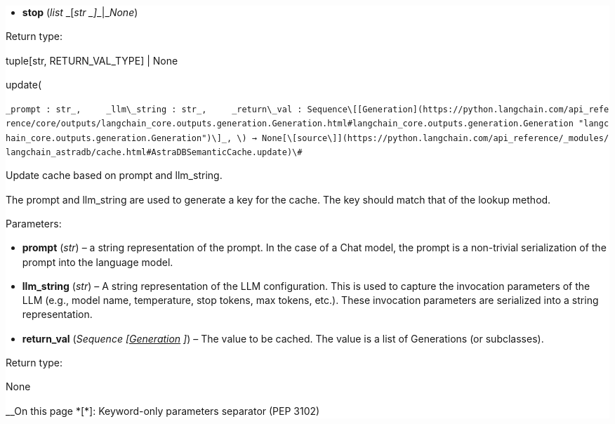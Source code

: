   * **stop** \(_list_ _\[__str_ _\]__|__None_\)

Return type:     

tuple\[str, RETURN\_VAL\_TYPE\] | None

update\(

    _prompt : str_,     _llm\_string : str_,     _return\_val : Sequence\[[Generation](https://python.langchain.com/api_reference/core/outputs/langchain_core.outputs.generation.Generation.html#langchain_core.outputs.generation.Generation "langchain_core.outputs.generation.Generation")\]_, \) → None[\[source\]](https://python.langchain.com/api_reference/_modules/langchain_astradb/cache.html#AstraDBSemanticCache.update)\#     

Update cache based on prompt and llm\_string.

The prompt and llm\_string are used to generate a key for the cache. The key should match that of the lookup method.

Parameters:     

  * **prompt** \(_str_\) – a string representation of the prompt. In the case of a Chat model, the prompt is a non-trivial serialization of the prompt into the language model.

  * **llm\_string** \(_str_\) – A string representation of the LLM configuration. This is used to capture the invocation parameters of the LLM \(e.g., model name, temperature, stop tokens, max tokens, etc.\). These invocation parameters are serialized into a string representation.

  * **return\_val** \(_Sequence_ _\[_[_Generation_](https://python.langchain.com/api_reference/core/outputs/langchain_core.outputs.generation.Generation.html#langchain_core.outputs.generation.Generation "langchain_core.outputs.generation.Generation") _\]_\) – The value to be cached. The value is a list of Generations \(or subclasses\).

Return type:     

None

__On this page   *[\*]: Keyword-only parameters separator (PEP 3102)